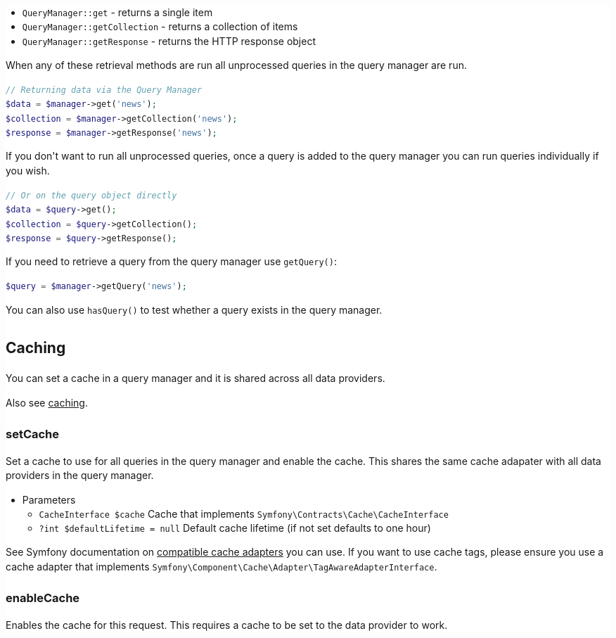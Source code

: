 * `QueryManager::get` - returns a single item
* `QueryManager::getCollection` - returns a collection of items
* `QueryManager::getResponse` - returns the HTTP response object

When any of these retrieval methods are run all unprocessed queries in the query manager are run. 

```php
// Returning data via the Query Manager
$data = $manager->get('news');
$collection = $manager->getCollection('news');
$response = $manager->getResponse('news');
```

If you don't want to run all unprocessed queries, once a query is added to the query manager you can run queries 
individually if you wish.

```php
// Or on the query object directly
$data = $query->get();
$collection = $query->getCollection();
$response = $query->getResponse();
```

If you need to retrieve a query from the query manager use `getQuery()`:

```php
$query = $manager->getQuery('news');
```

You can also use `hasQuery()` to test whether a query exists in the query manager.

## Caching

You can set a cache in a query manager and it is shared across all data providers. 

Also see [caching](../usage/caching.md).

### setCache

Set a cache to use for all queries in the query manager and enable the cache. This shares the same cache adapater with all data providers in 
the query manager.  

* Parameters
  * `CacheInterface $cache` Cache that implements `Symfony\Contracts\Cache\CacheInterface`
  * `?int $defaultLifetime = null` Default cache lifetime (if not set defaults to one hour)

See Symfony documentation on [compatible cache adapters](https://symfony.com/doc/current/components/cache/cache_pools.html) 
you can use. If you want to use cache tags, please ensure you use a cache adapter that implements `Symfony\Component\Cache\Adapter\TagAwareAdapterInterface`.

### enableCache

Enables the cache for this request. This requires a cache to be set to the data provider to work.
